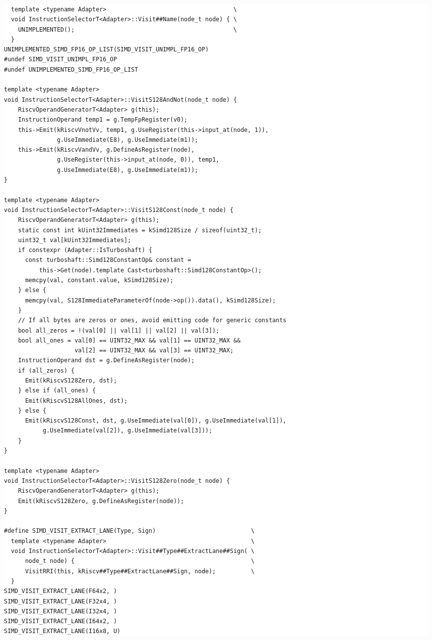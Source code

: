 ```
  template <typename Adapter>                                    \
  void InstructionSelectorT<Adapter>::Visit##Name(node_t node) { \
    UNIMPLEMENTED();                                             \
  }
UNIMPLEMENTED_SIMD_FP16_OP_LIST(SIMD_VISIT_UNIMPL_FP16_OP)
#undef SIMD_VISIT_UNIMPL_FP16_OP
#undef UNIMPLEMENTED_SIMD_FP16_OP_LIST

template <typename Adapter>
void InstructionSelectorT<Adapter>::VisitS128AndNot(node_t node) {
    RiscvOperandGeneratorT<Adapter> g(this);
    InstructionOperand temp1 = g.TempFpRegister(v0);
    this->Emit(kRiscvVnotVv, temp1, g.UseRegister(this->input_at(node, 1)),
               g.UseImmediate(E8), g.UseImmediate(m1));
    this->Emit(kRiscvVandVv, g.DefineAsRegister(node),
               g.UseRegister(this->input_at(node, 0)), temp1,
               g.UseImmediate(E8), g.UseImmediate(m1));
}

template <typename Adapter>
void InstructionSelectorT<Adapter>::VisitS128Const(node_t node) {
    RiscvOperandGeneratorT<Adapter> g(this);
    static const int kUint32Immediates = kSimd128Size / sizeof(uint32_t);
    uint32_t val[kUint32Immediates];
    if constexpr (Adapter::IsTurboshaft) {
      const turboshaft::Simd128ConstantOp& constant =
          this->Get(node).template Cast<turboshaft::Simd128ConstantOp>();
      memcpy(val, constant.value, kSimd128Size);
    } else {
      memcpy(val, S128ImmediateParameterOf(node->op()).data(), kSimd128Size);
    }
    // If all bytes are zeros or ones, avoid emitting code for generic constants
    bool all_zeros = !(val[0] || val[1] || val[2] || val[3]);
    bool all_ones = val[0] == UINT32_MAX && val[1] == UINT32_MAX &&
                    val[2] == UINT32_MAX && val[3] == UINT32_MAX;
    InstructionOperand dst = g.DefineAsRegister(node);
    if (all_zeros) {
      Emit(kRiscvS128Zero, dst);
    } else if (all_ones) {
      Emit(kRiscvS128AllOnes, dst);
    } else {
      Emit(kRiscvS128Const, dst, g.UseImmediate(val[0]), g.UseImmediate(val[1]),
           g.UseImmediate(val[2]), g.UseImmediate(val[3]));
    }
}

template <typename Adapter>
void InstructionSelectorT<Adapter>::VisitS128Zero(node_t node) {
    RiscvOperandGeneratorT<Adapter> g(this);
    Emit(kRiscvS128Zero, g.DefineAsRegister(node));
}

#define SIMD_VISIT_EXTRACT_LANE(Type, Sign)                           \
  template <typename Adapter>                                         \
  void InstructionSelectorT<Adapter>::Visit##Type##ExtractLane##Sign( \
      node_t node) {                                                  \
      VisitRRI(this, kRiscv##Type##ExtractLane##Sign, node);          \
  }
SIMD_VISIT_EXTRACT_LANE(F64x2, )
SIMD_VISIT_EXTRACT_LANE(F32x4, )
SIMD_VISIT_EXTRACT_LANE(I32x4, )
SIMD_VISIT_EXTRACT_LANE(I64x2, )
SIMD_VISIT_EXTRACT_LANE(I16x8, U)
```